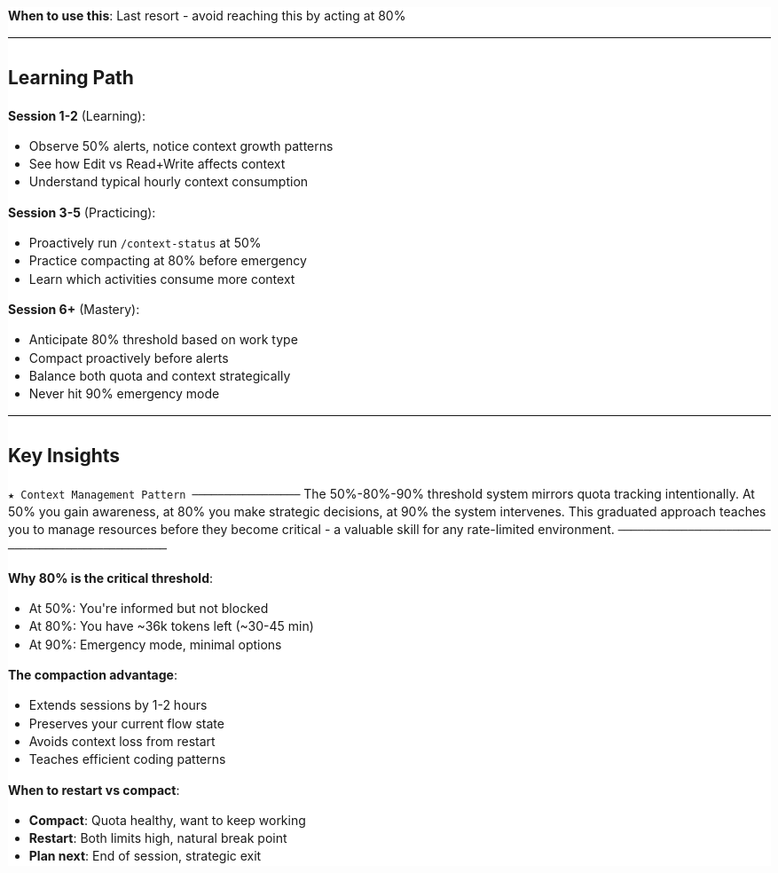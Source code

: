 **When to use this**: Last resort - avoid reaching this by acting at 80%

---

## Learning Path

**Session 1-2** (Learning):
- Observe 50% alerts, notice context growth patterns
- See how Edit vs Read+Write affects context
- Understand typical hourly context consumption

**Session 3-5** (Practicing):
- Proactively run `/context-status` at 50%
- Practice compacting at 80% before emergency
- Learn which activities consume more context

**Session 6+** (Mastery):
- Anticipate 80% threshold based on work type
- Compact proactively before alerts
- Balance both quota and context strategically
- Never hit 90% emergency mode

---

## Key Insights

`★ Context Management Pattern ─────────────────`
The 50%-80%-90% threshold system mirrors quota tracking intentionally. At 50% you gain awareness, at 80% you make strategic decisions, at 90% the system intervenes. This graduated approach teaches you to manage resources before they become critical - a valuable skill for any rate-limited environment.
`─────────────────────────────────────────────────`

**Why 80% is the critical threshold**:
- At 50%: You're informed but not blocked
- At 80%: You have ~36k tokens left (~30-45 min)
- At 90%: Emergency mode, minimal options

**The compaction advantage**:
- Extends sessions by 1-2 hours
- Preserves your current flow state
- Avoids context loss from restart
- Teaches efficient coding patterns

**When to restart vs compact**:
- **Compact**: Quota healthy, want to keep working
- **Restart**: Both limits high, natural break point
- **Plan next**: End of session, strategic exit
